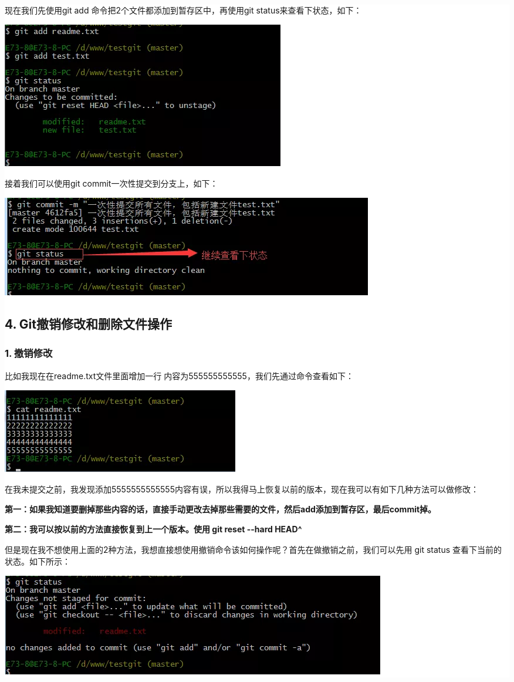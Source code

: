 现在我们先使用git add 命令把2个文件都添加到暂存区中，再使用git status来查看下状态，如下：

![Git使用教程,最详细，最傻瓜，最浅显，真正手把手教_](Git%E4%BD%BF%E7%94%A8%E6%95%99%E7%A8%8B.assets/640-1579056411505.webp)

接着我们可以使用git commit一次性提交到分支上，如下：

![Git使用教程,最详细，最傻瓜，最浅显，真正手把手教_](Git%E4%BD%BF%E7%94%A8%E6%95%99%E7%A8%8B.assets/640-1579056420436.webp)

## 4. Git撤销修改和删除文件操作

### 1. 撤销修改

比如我现在在readme.txt文件里面增加一行 内容为555555555555，我们先通过命令查看如下：

![Git使用教程,最详细，最傻瓜，最浅显，真正手把手教_](Git%E4%BD%BF%E7%94%A8%E6%95%99%E7%A8%8B.assets/640-1579056476889.webp)

在我未提交之前，我发现添加5555555555555内容有误，所以我得马上恢复以前的版本，现在我可以有如下几种方法可以做修改：

**第一：如果我知道要删掉那些内容的话，直接手动更改去掉那些需要的文件，然后add添加到暂存区，最后commit掉。**

**第二：我可以按以前的方法直接恢复到上一个版本。使用 git reset --hard HEAD^**

但是现在我不想使用上面的2种方法，我想直接想使用撤销命令该如何操作呢？首先在做撤销之前，我们可以先用 git status 查看下当前的状态。如下所示：

![Git使用教程,最详细，最傻瓜，最浅显，真正手把手教_](Git%E4%BD%BF%E7%94%A8%E6%95%99%E7%A8%8B.assets/640-1579056491377.webp)
